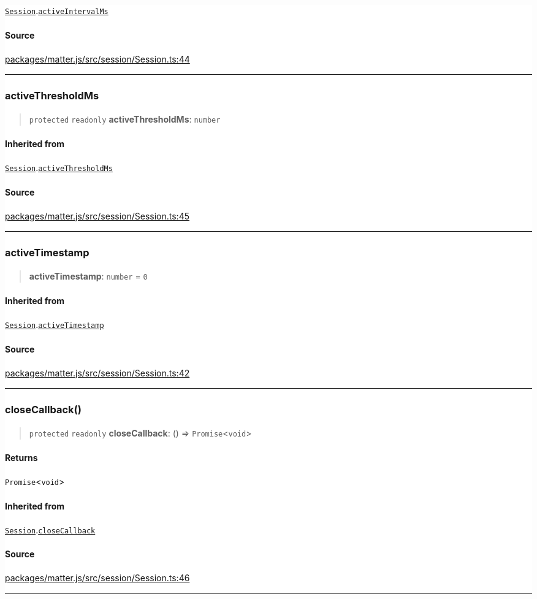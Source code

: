 [`Session`](Session.md).[`activeIntervalMs`](Session.md#activeintervalms)

#### Source

[packages/matter.js/src/session/Session.ts:44](https://github.com/project-chip/matter.js/blob/7a8cbb56b87d4ccf34bec5a9a95ab40a1711324f/packages/matter.js/src/session/Session.ts#L44)

***

### activeThresholdMs

> `protected` `readonly` **activeThresholdMs**: `number`

#### Inherited from

[`Session`](Session.md).[`activeThresholdMs`](Session.md#activethresholdms)

#### Source

[packages/matter.js/src/session/Session.ts:45](https://github.com/project-chip/matter.js/blob/7a8cbb56b87d4ccf34bec5a9a95ab40a1711324f/packages/matter.js/src/session/Session.ts#L45)

***

### activeTimestamp

> **activeTimestamp**: `number` = `0`

#### Inherited from

[`Session`](Session.md).[`activeTimestamp`](Session.md#activetimestamp)

#### Source

[packages/matter.js/src/session/Session.ts:42](https://github.com/project-chip/matter.js/blob/7a8cbb56b87d4ccf34bec5a9a95ab40a1711324f/packages/matter.js/src/session/Session.ts#L42)

***

### closeCallback()

> `protected` `readonly` **closeCallback**: () => `Promise`\<`void`\>

#### Returns

`Promise`\<`void`\>

#### Inherited from

[`Session`](Session.md).[`closeCallback`](Session.md#closecallback)

#### Source

[packages/matter.js/src/session/Session.ts:46](https://github.com/project-chip/matter.js/blob/7a8cbb56b87d4ccf34bec5a9a95ab40a1711324f/packages/matter.js/src/session/Session.ts#L46)

***
